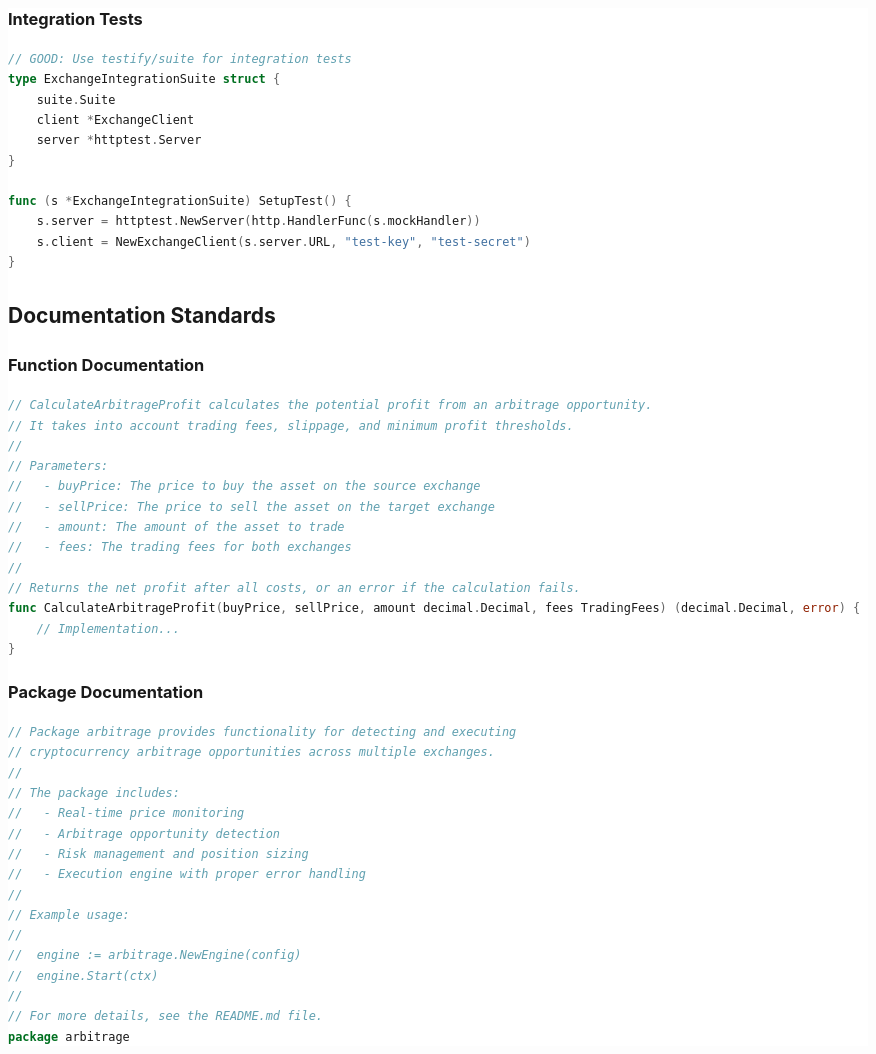 ### Integration Tests

```go
// GOOD: Use testify/suite for integration tests
type ExchangeIntegrationSuite struct {
    suite.Suite
    client *ExchangeClient
    server *httptest.Server
}

func (s *ExchangeIntegrationSuite) SetupTest() {
    s.server = httptest.NewServer(http.HandlerFunc(s.mockHandler))
    s.client = NewExchangeClient(s.server.URL, "test-key", "test-secret")
}
```

## Documentation Standards

### Function Documentation

```go
// CalculateArbitrageProfit calculates the potential profit from an arbitrage opportunity.
// It takes into account trading fees, slippage, and minimum profit thresholds.
//
// Parameters:
//   - buyPrice: The price to buy the asset on the source exchange
//   - sellPrice: The price to sell the asset on the target exchange
//   - amount: The amount of the asset to trade
//   - fees: The trading fees for both exchanges
//
// Returns the net profit after all costs, or an error if the calculation fails.
func CalculateArbitrageProfit(buyPrice, sellPrice, amount decimal.Decimal, fees TradingFees) (decimal.Decimal, error) {
    // Implementation...
}
```

### Package Documentation

```go
// Package arbitrage provides functionality for detecting and executing
// cryptocurrency arbitrage opportunities across multiple exchanges.
//
// The package includes:
//   - Real-time price monitoring
//   - Arbitrage opportunity detection
//   - Risk management and position sizing
//   - Execution engine with proper error handling
//
// Example usage:
//
//	engine := arbitrage.NewEngine(config)
//	engine.Start(ctx)
//
// For more details, see the README.md file.
package arbitrage
```
